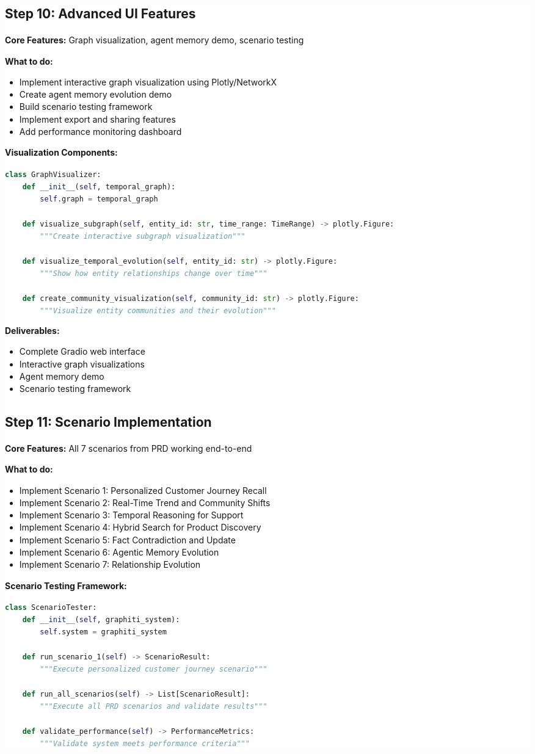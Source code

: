 ## Step 10: Advanced UI Features
**Core Features:** Graph visualization, agent memory demo, scenario testing

**What to do:**
- Implement interactive graph visualization using Plotly/NetworkX
- Create agent memory evolution demo
- Build scenario testing framework
- Implement export and sharing features
- Add performance monitoring dashboard

**Visualization Components:**
```python
class GraphVisualizer:
    def __init__(self, temporal_graph):
        self.graph = temporal_graph
        
    def visualize_subgraph(self, entity_id: str, time_range: TimeRange) -> plotly.Figure:
        """Create interactive subgraph visualization"""
        
    def visualize_temporal_evolution(self, entity_id: str) -> plotly.Figure:
        """Show how entity relationships change over time"""
        
    def create_community_visualization(self, community_id: str) -> plotly.Figure:
        """Visualize entity communities and their evolution"""
```

**Deliverables:**
- Complete Gradio web interface
- Interactive graph visualizations
- Agent memory demo
- Scenario testing framework

## Step 11: Scenario Implementation
**Core Features:** All 7 scenarios from PRD working end-to-end

**What to do:**
- Implement Scenario 1: Personalized Customer Journey Recall
- Implement Scenario 2: Real-Time Trend and Community Shifts
- Implement Scenario 3: Temporal Reasoning for Support
- Implement Scenario 4: Hybrid Search for Product Discovery
- Implement Scenario 5: Fact Contradiction and Update
- Implement Scenario 6: Agentic Memory Evolution
- Implement Scenario 7: Relationship Evolution

**Scenario Testing Framework:**
```python
class ScenarioTester:
    def __init__(self, graphiti_system):
        self.system = graphiti_system
        
    def run_scenario_1(self) -> ScenarioResult:
        """Execute personalized customer journey scenario"""
        
    def run_all_scenarios(self) -> List[ScenarioResult]:
        """Execute all PRD scenarios and validate results"""
        
    def validate_performance(self) -> PerformanceMetrics:
        """Validate system meets performance criteria"""
```
